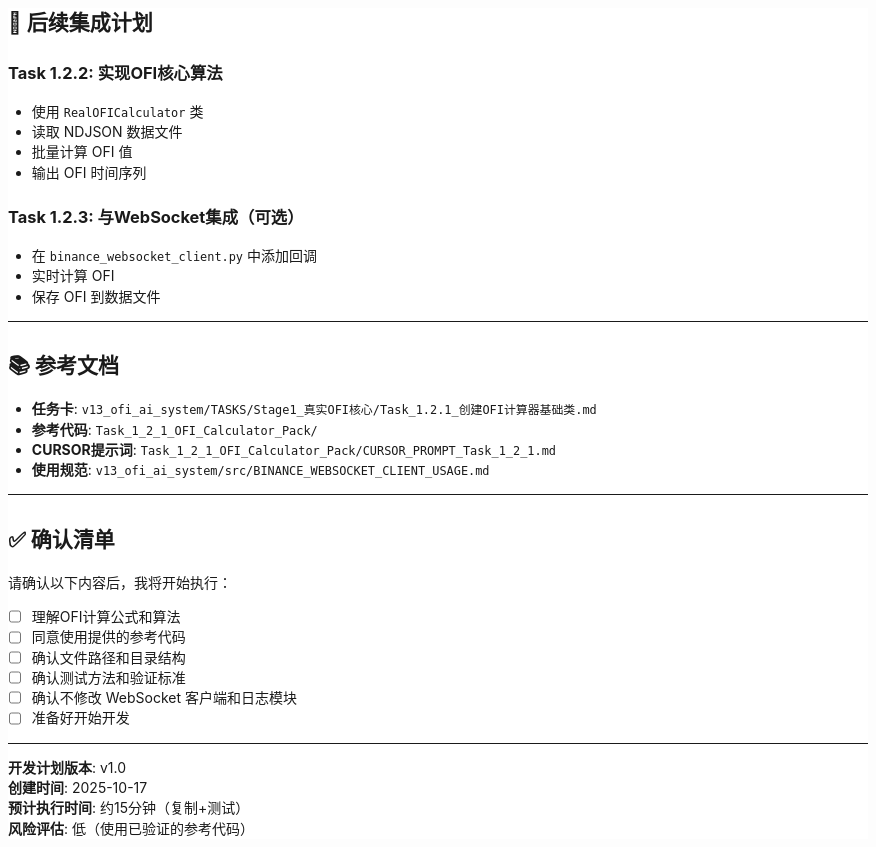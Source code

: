 
## 🔄 后续集成计划

### Task 1.2.2: 实现OFI核心算法
- 使用 `RealOFICalculator` 类
- 读取 NDJSON 数据文件
- 批量计算 OFI 值
- 输出 OFI 时间序列

### Task 1.2.3: 与WebSocket集成（可选）
- 在 `binance_websocket_client.py` 中添加回调
- 实时计算 OFI
- 保存 OFI 到数据文件

---

## 📚 参考文档

- **任务卡**: `v13_ofi_ai_system/TASKS/Stage1_真实OFI核心/Task_1.2.1_创建OFI计算器基础类.md`
- **参考代码**: `Task_1_2_1_OFI_Calculator_Pack/`
- **CURSOR提示词**: `Task_1_2_1_OFI_Calculator_Pack/CURSOR_PROMPT_Task_1_2_1.md`
- **使用规范**: `v13_ofi_ai_system/src/BINANCE_WEBSOCKET_CLIENT_USAGE.md`

---

## ✅ 确认清单

请确认以下内容后，我将开始执行：

- [ ] 理解OFI计算公式和算法
- [ ] 同意使用提供的参考代码
- [ ] 确认文件路径和目录结构
- [ ] 确认测试方法和验证标准
- [ ] 确认不修改 WebSocket 客户端和日志模块
- [ ] 准备好开始开发

---

**开发计划版本**: v1.0  
**创建时间**: 2025-10-17  
**预计执行时间**: 约15分钟（复制+测试）  
**风险评估**: 低（使用已验证的参考代码）

